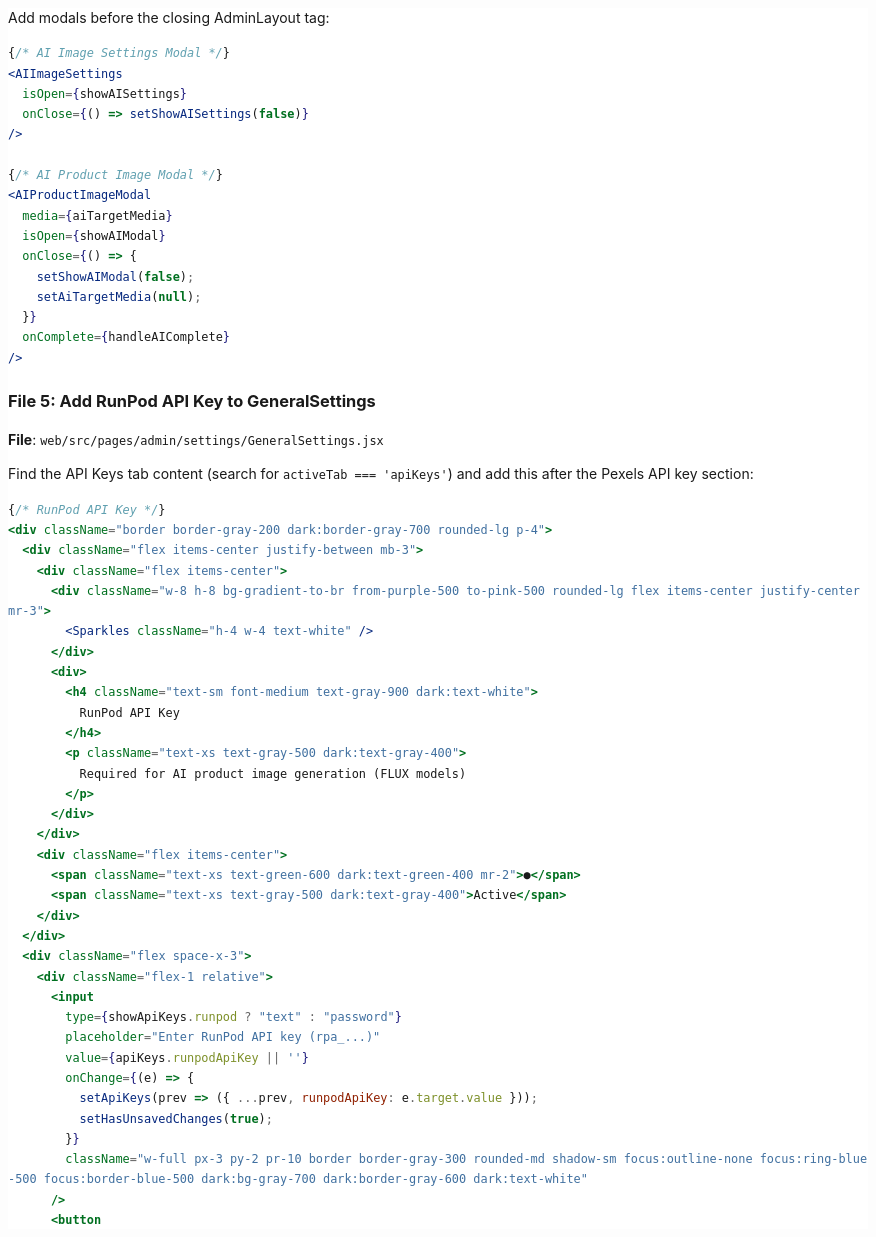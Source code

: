 Add modals before the closing AdminLayout tag:
```jsx
{/* AI Image Settings Modal */}
<AIImageSettings
  isOpen={showAISettings}
  onClose={() => setShowAISettings(false)}
/>

{/* AI Product Image Modal */}
<AIProductImageModal
  media={aiTargetMedia}
  isOpen={showAIModal}
  onClose={() => {
    setShowAIModal(false);
    setAiTargetMedia(null);
  }}
  onComplete={handleAIComplete}
/>
```

### File 5: Add RunPod API Key to GeneralSettings

**File**: `web/src/pages/admin/settings/GeneralSettings.jsx`

Find the API Keys tab content (search for `activeTab === 'apiKeys'`) and add this after the Pexels API key section:

```jsx
{/* RunPod API Key */}
<div className="border border-gray-200 dark:border-gray-700 rounded-lg p-4">
  <div className="flex items-center justify-between mb-3">
    <div className="flex items-center">
      <div className="w-8 h-8 bg-gradient-to-br from-purple-500 to-pink-500 rounded-lg flex items-center justify-center mr-3">
        <Sparkles className="h-4 w-4 text-white" />
      </div>
      <div>
        <h4 className="text-sm font-medium text-gray-900 dark:text-white">
          RunPod API Key
        </h4>
        <p className="text-xs text-gray-500 dark:text-gray-400">
          Required for AI product image generation (FLUX models)
        </p>
      </div>
    </div>
    <div className="flex items-center">
      <span className="text-xs text-green-600 dark:text-green-400 mr-2">●</span>
      <span className="text-xs text-gray-500 dark:text-gray-400">Active</span>
    </div>
  </div>
  <div className="flex space-x-3">
    <div className="flex-1 relative">
      <input
        type={showApiKeys.runpod ? "text" : "password"}
        placeholder="Enter RunPod API key (rpa_...)"
        value={apiKeys.runpodApiKey || ''}
        onChange={(e) => {
          setApiKeys(prev => ({ ...prev, runpodApiKey: e.target.value }));
          setHasUnsavedChanges(true);
        }}
        className="w-full px-3 py-2 pr-10 border border-gray-300 rounded-md shadow-sm focus:outline-none focus:ring-blue-500 focus:border-blue-500 dark:bg-gray-700 dark:border-gray-600 dark:text-white"
      />
      <button
```